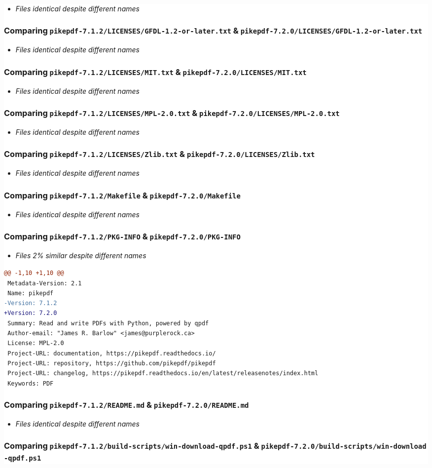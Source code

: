  * *Files identical despite different names*

### Comparing `pikepdf-7.1.2/LICENSES/GFDL-1.2-or-later.txt` & `pikepdf-7.2.0/LICENSES/GFDL-1.2-or-later.txt`

 * *Files identical despite different names*

### Comparing `pikepdf-7.1.2/LICENSES/MIT.txt` & `pikepdf-7.2.0/LICENSES/MIT.txt`

 * *Files identical despite different names*

### Comparing `pikepdf-7.1.2/LICENSES/MPL-2.0.txt` & `pikepdf-7.2.0/LICENSES/MPL-2.0.txt`

 * *Files identical despite different names*

### Comparing `pikepdf-7.1.2/LICENSES/Zlib.txt` & `pikepdf-7.2.0/LICENSES/Zlib.txt`

 * *Files identical despite different names*

### Comparing `pikepdf-7.1.2/Makefile` & `pikepdf-7.2.0/Makefile`

 * *Files identical despite different names*

### Comparing `pikepdf-7.1.2/PKG-INFO` & `pikepdf-7.2.0/PKG-INFO`

 * *Files 2% similar despite different names*

```diff
@@ -1,10 +1,10 @@
 Metadata-Version: 2.1
 Name: pikepdf
-Version: 7.1.2
+Version: 7.2.0
 Summary: Read and write PDFs with Python, powered by qpdf
 Author-email: "James R. Barlow" <james@purplerock.ca>
 License: MPL-2.0
 Project-URL: documentation, https://pikepdf.readthedocs.io/
 Project-URL: repository, https://github.com/pikepdf/pikepdf
 Project-URL: changelog, https://pikepdf.readthedocs.io/en/latest/releasenotes/index.html
 Keywords: PDF
```

### Comparing `pikepdf-7.1.2/README.md` & `pikepdf-7.2.0/README.md`

 * *Files identical despite different names*

### Comparing `pikepdf-7.1.2/build-scripts/win-download-qpdf.ps1` & `pikepdf-7.2.0/build-scripts/win-download-qpdf.ps1`
